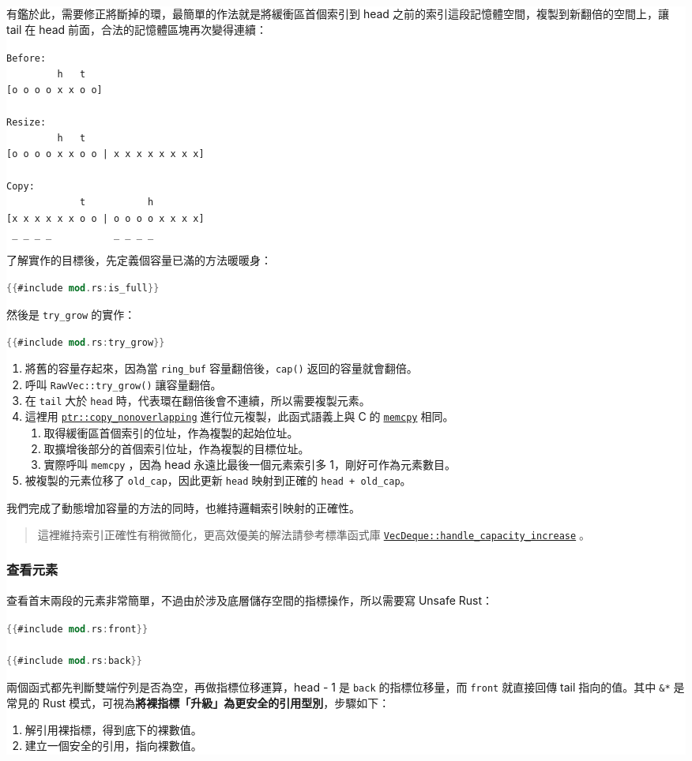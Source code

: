 有鑑於此，需要修正將斷掉的環，最簡單的作法就是將緩衝區首個索引到 head 之前的索引這段記憶體空間，複製到新翻倍的空間上，讓 tail 在 head 前面，合法的記憶體區塊再次變得連續：

```
Before:
         h   t
[o o o o x x o o]

Resize:
         h   t
[o o o o x x o o | x x x x x x x x]

Copy:
             t           h
[x x x x x x o o | o o o o x x x x]
 _ _ _ _           _ _ _ _
```

了解實作的目標後，先定義個容量已滿的方法暖暖身：

```rust
{{#include mod.rs:is_full}}
```

然後是 `try_grow` 的實作：

```rust
{{#include mod.rs:try_grow}}
```

1. 將舊的容量存起來，因為當 `ring_buf` 容量翻倍後，`cap()` 返回的容量就會翻倍。
2. 呼叫 `RawVec::try_grow()` 讓容量翻倍。
3. 在 `tail` 大於 `head` 時，代表環在翻倍後會不連續，所以需要複製元素。
4. 這裡用 [`ptr::copy_nonoverlapping`] 進行位元複製，此函式語義上與 C 的 [`memcpy`] 相同。
    1. 取得緩衝區首個索引的位址，作為複製的起始位址。
    2. 取擴增後部分的首個索引位址，作為複製的目標位址。
    3. 實際呼叫 `memcpy` ，因為 head 永遠比最後一個元素索引多 1，剛好可作為元素數目。
5. 被複製的元素位移了 `old_cap`，因此更新 `head` 映射到正確的 `head + old_cap`。

我們完成了動態增加容量的方法的同時，也維持邏輯索引映射的正確性。

> 這裡維持索引正確性有稍微簡化，更高效優美的解法請參考標準函式庫 [`VecDeque::handle_capacity_increase`](https://github.com/rust-lang/rust/blob/a118ee2/library/alloc/src/collections/vec_deque/mod.rs#L405-L447) 。

[`ptr::copy_nonoverlapping`]: https://doc.rust-lang.org/1.49.0/std/ptr/fn.copy_nonoverlapping.html
[`memcpy`]: https://en.cppreference.com/w/c/string/byte/memcpy

### 查看元素

查看首末兩段的元素非常簡單，不過由於涉及底層儲存空間的指標操作，所以需要寫 Unsafe Rust：

```rust
{{#include mod.rs:front}}

{{#include mod.rs:back}}
```

兩個函式都先判斷雙端佇列是否為空，再做指標位移運算，head - 1 是 `back` 的指標位移量，而 `front` 就直接回傳 tail 指向的值。其中 `&*` 是常見的 Rust 模式，可視為**將裸指標「升級」為更安全的引用型別**，步驟如下：

1. 解引用裸指標，得到底下的裸數值。
2. 建立一個安全的引用，指向裸數值。


[`rust_algorithm_club::Deque`]: /doc/rust_algorithm_club/collections/struct.Deque.html
[佇列]: ../queue
[堆疊]: ../stack
[雙向鏈結串列]: ../doubly_linked_list
[環形緩衝區（Ring buffer）]: https://en.wikipedia.org/wiki/Circular_buffer
[整數溢位]: https://en.wikipedia.org/wiki/Integer_overflow
[模除運算]: https://en.wikipedia.org/wiki/Modulo_operation
[`Vec` 的容量和記憶體配置]: https://doc.rust-lang.org/1.49.0/alloc/vec/struct.Vec.html#capacity-and-reallocation
[緩衝區溢位]: https://en.wikipedia.org/wiki/Buffer_overflow
[`*mut T`]: https://doc.rust-lang.org/1.49.0/std/primitive.pointer.html
[`Drop`]: https://doc.rust-lang.org/1.49.0/core/ops/trait.Drop.html
[`Layout::array`]: https://doc.rust-lang.org/1.49.0/alloc/alloc/struct.Layout.html#method.array
[記憶體對齊]: https://en.wikipedia.org/wiki/Data_structure_alignment
[`alloc`]: https://doc.rust-lang.org/1.49.0/alloc/alloc/fn.alloc.html
[不允許配置大小為零的空間]: https://doc.rust-lang.org/1.49.0/alloc/alloc/trait.GlobalAlloc.html#safety-1
[Zero Sized Types（ZSTs）]: https://doc.rust-lang.org/nomicon/exotic-sizes.html#zero-sized-types-zsts
[`NonNull`]: https://doc.rust-lang.org/1.49.0/core/ptr/struct.NonNull.html
[Global allocators]: https://doc.rust-lang.org/edition-guide/rust-2018/platform-and-target-support/global-allocators.html
[global_allocator]: https://doc.rust-lang.org/1.49.0/std/alloc/trait.GlobalAlloc.html
[allocator_api]: https://github.com/rust-lang/rust/issues/32838
[`dealloc`]: https://doc.rust-lang.org/1.49.0/alloc/alloc/fn.dealloc.html
[`ptr::read`]: https://doc.rust-lang.org/1.49.0/core/ptr/fn.read.html
[`ptr::write`]: https://doc.rust-lang.org/1.49.0/core/ptr/fn.write.html
[Region-based memory management]: https://en.wikipedia.org/wiki/Region-based_memory_management
[`std::colletions::VecDeque::drop`]: https://github.com/rust-lang/rust/blob/a118ee2/library/alloc/src/collections/vec_deque/mod.rs#L117-L139
[`Iterator`]: https://doc.rust-lang.org/1.49.0/core/iter/trait.Iterator.html
[不會是迷途引用]: https://users.rust-lang.org/t/iterator-lifetime-error-only-when-using-a-mutable-reference/50460/6
[GAT 與 streaming iterator workaroud]: https://lukaskalbertodt.github.io/2018/08/03/solving-the-generalized-streaming-iterator-problem-without-gats.html
[所有 `&T` 引用都預設實作 Copy 特徵]: https://doc.rust-lang.org/1.49.0/core/marker/trait.Copy.html#impl-Copy-130
[`IntoIterator`]: https://doc.rust-lang.org/1.49.0/core/iter/trait.IntoIterator.html
[`Index`]: https://doc.rust-lang.org/1.49.0/core/ops/trait.Index.html
[`IndexMut`]: https://doc.rust-lang.org/1.49.0/core/ops/trait.IndexMut.html
[`debug_list`]: https://doc.rust-lang.org/1.49.0/alloc/fmt/struct.Formatter.html#method.debug_list
[編譯器推導實作]: https://doc.rust-lang.org/stable/book/appendix-03-derivable-traits.html#debug-for-programmer-output
[Rust Documentation: `VecDeque`]: https://doc.rust-lang.org/stable/std/collections/vec_deque/struct.VecDeque.html
[Wiki: Circular buffer]: https://en.wikipedia.org/wiki/Circular_buffer
[Rust `RawVec` Implementation]: https://github.com/rust-lang/rust/blob/ff6ee2a/library/alloc/src/raw_vec.rs